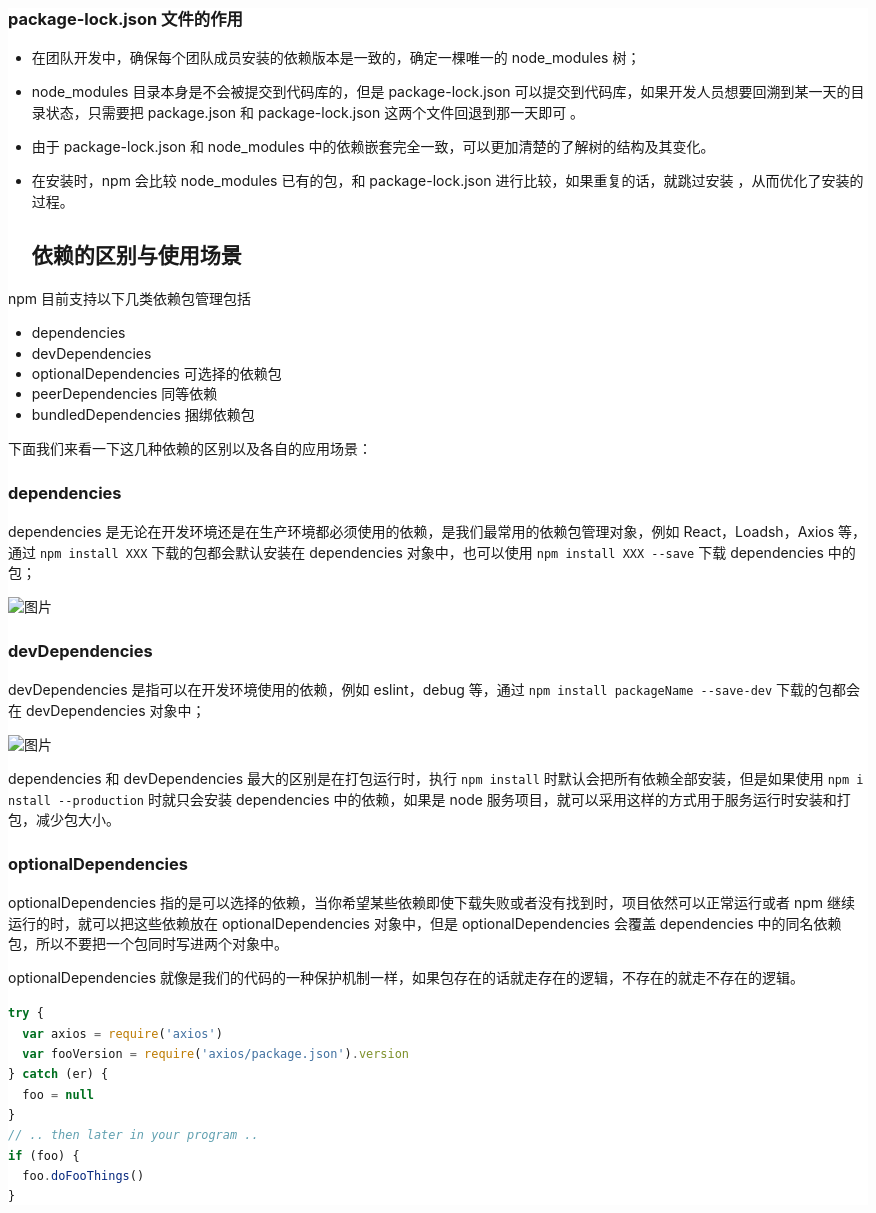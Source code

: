 ### package-lock.json 文件的作用

- 在团队开发中，确保每个团队成员安装的依赖版本是一致的，确定一棵唯一的 node_modules 树；

- node_modules 目录本身是不会被提交到代码库的，但是 package-lock.json 可以提交到代码库，如果开发人员想要回溯到某一天的目录状态，只需要把 package.json 和 package-lock.json 这两个文件回退到那一天即可 。

- 由于 package-lock.json 和 node_modules 中的依赖嵌套完全一致，可以更加清楚的了解树的结构及其变化。

- 在安装时，npm 会比较 node_modules 已有的包，和 package-lock.json 进行比较，如果重复的话，就跳过安装 ，从而优化了安装的过程。

  ## 依赖的区别与使用场景

npm 目前支持以下几类依赖包管理包括

- dependencies
- devDependencies
- optionalDependencies 可选择的依赖包
- peerDependencies 同等依赖
- bundledDependencies 捆绑依赖包

下面我们来看一下这几种依赖的区别以及各自的应用场景：

### dependencies

dependencies 是无论在开发环境还是在生产环境都必须使用的依赖，是我们最常用的依赖包管理对象，例如 React，Loadsh，Axios 等，通过 `npm install XXX` 下载的包都会默认安装在 dependencies 对象中，也可以使用 `npm install XXX --save` 下载 dependencies 中的包；

![图片](https://www.zoo.team/images/upload/upload_c82bbe6a2dc1166f9451fe384555d9b2.jpg)

### devDependencies

devDependencies 是指可以在开发环境使用的依赖，例如 eslint，debug 等，通过 `npm install packageName --save-dev` 下载的包都会在 devDependencies 对象中；

![图片](https://www.zoo.team/images/upload/upload_1f6df72181ade2dd9081b38eab252160.jpg)

dependencies 和 devDependencies 最大的区别是在打包运行时，执行 `npm install` 时默认会把所有依赖全部安装，但是如果使用 `npm install --production` 时就只会安装 dependencies 中的依赖，如果是 node 服务项目，就可以采用这样的方式用于服务运行时安装和打包，减少包大小。

### optionalDependencies

optionalDependencies 指的是可以选择的依赖，当你希望某些依赖即使下载失败或者没有找到时，项目依然可以正常运行或者 npm 继续运行的时，就可以把这些依赖放在 optionalDependencies 对象中，但是 optionalDependencies 会覆盖 dependencies 中的同名依赖包，所以不要把一个包同时写进两个对象中。

optionalDependencies 就像是我们的代码的一种保护机制一样，如果包存在的话就走存在的逻辑，不存在的就走不存在的逻辑。

```javascript
try { 
  var axios = require('axios') 
  var fooVersion = require('axios/package.json').version 
} catch (er) { 
  foo = null 
} 
// .. then later in your program .. 
if (foo) { 
  foo.doFooThings() 
} 
```
